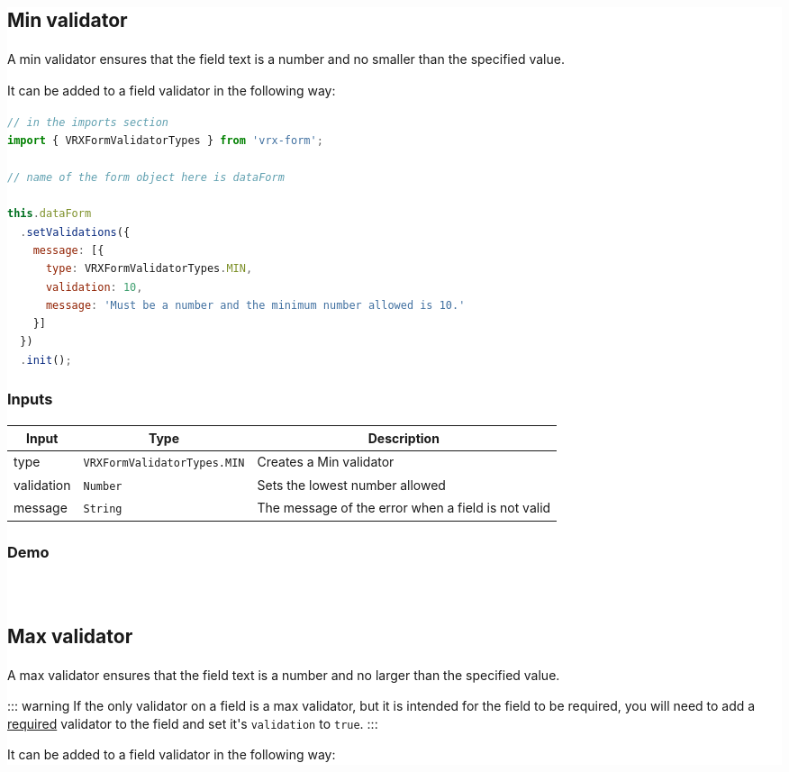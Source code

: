 ## Min validator

A min validator ensures that the field text is a number and no smaller than the specified value.

It can be added to a field validator in the following way:

```js
// in the imports section
import { VRXFormValidatorTypes } from 'vrx-form';

// name of the form object here is dataForm

this.dataForm
  .setValidations({
    message: [{
      type: VRXFormValidatorTypes.MIN,
      validation: 10,
      message: 'Must be a number and the minimum number allowed is 10.'
    }]
  })
  .init();

```

### Inputs
| Input | Type | Description |
|-------|------|-------------|
| type  | `VRXFormValidatorTypes.MIN` | Creates a Min  validator |
| validation | `Number` | Sets the lowest number allowed |
| message | `String` | The message of the error when a field is not valid |

### Demo
<br>

<ClientOnly>
  <ValidatorExample :validation="10" :validator="'min'" :msg="'Must be a number and the minimum number allowed is 10.'" />
</ClientOnly>

## Max validator

A max validator ensures that the field text is a number and no larger than the specified value.

::: warning
If the only validator on a field is a max validator, but it is intended for the field to be required, you will need to add a [required](#required-validator) validator to the field and set it's `validation` to `true`.
:::

It can be added to a field validator in the following way:
